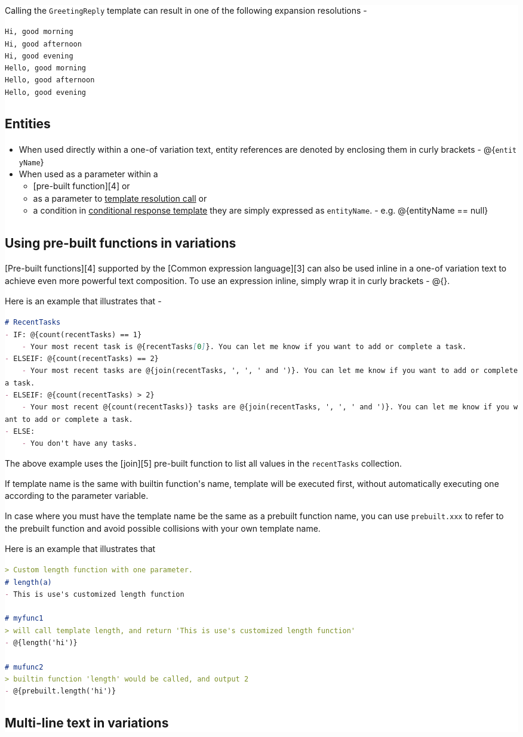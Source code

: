 Calling the `GreetingReply` template can result in one of the following expansion resolutions - 

```
Hi, good morning
Hi, good afternoon
Hi, good evening
Hello, good morning
Hello, good afternoon
Hello, good evening
```
## Entities 
- When used directly within a one-of variation text, entity references are denoted by enclosing them in curly brackets - @{`entityName`}
- When used as a parameter within a 
    - [pre-built function][4] or 
    - as a parameter to [template resolution call](#Parametrization-of-templates) or 
    - a condition in [conditional response template](#conditional-response-template)
they are simply expressed as `entityName`. - e.g. @{entityName == null}
## Using pre-built functions in variations
[Pre-built functions][4] supported by the [Common expression language][3] can also be used inline in a one-of variation text to achieve even more powerful text composition. To use an expression inline, simply wrap it in curly brackets - @{}.

Here is an example that illustrates that - 

```markdown
# RecentTasks
- IF: @{count(recentTasks) == 1}
    - Your most recent task is @{recentTasks[0]}. You can let me know if you want to add or complete a task.
- ELSEIF: @{count(recentTasks) == 2}
    - Your most recent tasks are @{join(recentTasks, ', ', ' and ')}. You can let me know if you want to add or complete a task.
- ELSEIF: @{count(recentTasks) > 2}
    - Your most recent @{count(recentTasks)} tasks are @{join(recentTasks, ', ', ' and ')}. You can let me know if you want to add or complete a task.
- ELSE:
    - You don't have any tasks.
```
The above example uses the [join][5] pre-built function to list all values in the `recentTasks` collection. 

If template name is the same with builtin function's name, template will be executed first, without automatically executing one according to the parameter variable. 

In case where you must have the template name be the same as a prebuilt function name, you can use `prebuilt.xxx` to refer to the prebuilt function and avoid possible collisions with your own template name.

Here is an example that illustrates that

```markdown
> Custom length function with one parameter.
# length(a)
- This is use's customized length function

# myfunc1
> will call template length, and return 'This is use's customized length function'
- @{length('hi')}

# mufunc2
> builtin function 'length' would be called, and output 2
- @{prebuilt.length('hi')}
```
## Multi-line text in variations